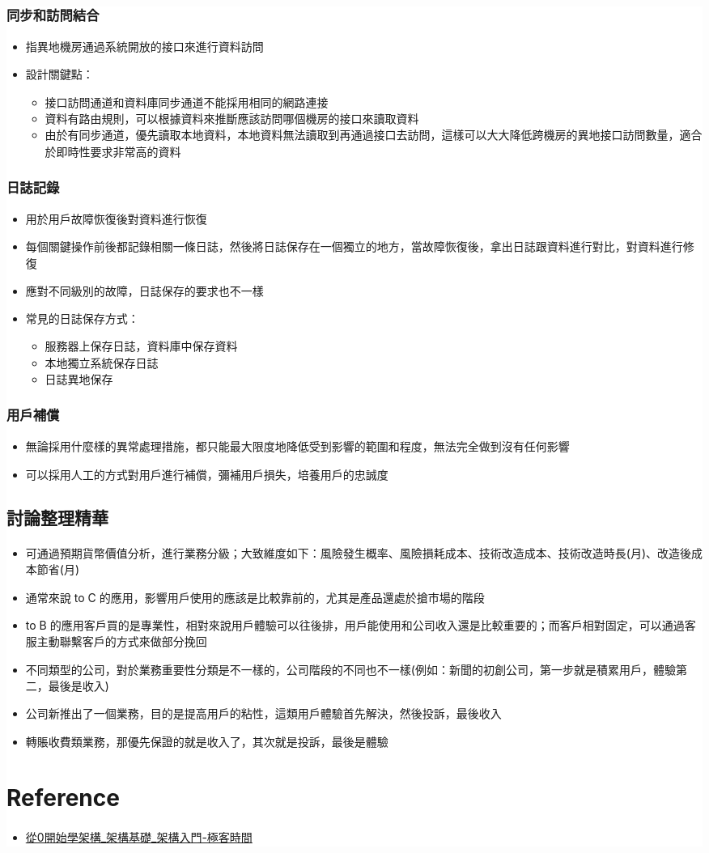 ### 同步和訪問結合

- 指異地機房通過系統開放的接口來進行資料訪問

- 設計關鍵點：
  - 接口訪問通道和資料庫同步通道不能採用相同的網路連接
  - 資料有路由規則，可以根據資料來推斷應該訪問哪個機房的接口來讀取資料
  - 由於有同步通道，優先讀取本地資料，本地資料無法讀取到再通過接口去訪問，這樣可以大大降低跨機房的異地接口訪問數量，適合於即時性要求非常高的資料

### 日誌記錄

- 用於用戶故障恢復後對資料進行恢復

- 每個關鍵操作前後都記錄相關一條日誌，然後將日誌保存在一個獨立的地方，當故障恢復後，拿出日誌跟資料進行對比，對資料進行修復

- 應對不同級別的故障，日誌保存的要求也不一樣

- 常見的日誌保存方式：
  - 服務器上保存日誌，資料庫中保存資料
  - 本地獨立系統保存日誌
  - 日誌異地保存

### 用戶補償

- 無論採用什麼樣的異常處理措施，都只能最大限度地降低受到影響的範圍和程度，無法完全做到沒有任何影響

- 可以採用人工的方式對用戶進行補償，彌補用戶損失，培養用戶的忠誠度


## 討論整理精華

- 可通過預期貨幣價值分析，進行業務分級；大致維度如下：風險發生概率、風險損耗成本、技術改造成本、技術改造時長(月)、改造後成本節省(月)

- 通常來說 to C 的應用，影響用戶使用的應該是比較靠前的，尤其是產品還處於搶市場的階段

- to B 的應用客戶買的是專業性，相對來說用戶體驗可以往後排，用戶能使用和公司收入還是比較重要的；而客戶相對固定，可以通過客服主動聯繫客戶的方式來做部分挽回

- 不同類型的公司，對於業務重要性分類是不一樣的，公司階段的不同也不一樣(例如：新聞的初創公司，第一步就是積累用戶，體驗第二，最後是收入)

- 公司新推出了一個業務，目的是提高用戶的粘性，這類用戶體驗首先解決，然後投訴，最後收入

- 轉賬收費類業務，那優先保證的就是收入了，其次就是投訴，最後是體驗


Reference
=========

- [從0開始學架構_架構基礎_架構入門-極客時間](https://time.geekbang.org/column/intro/81)